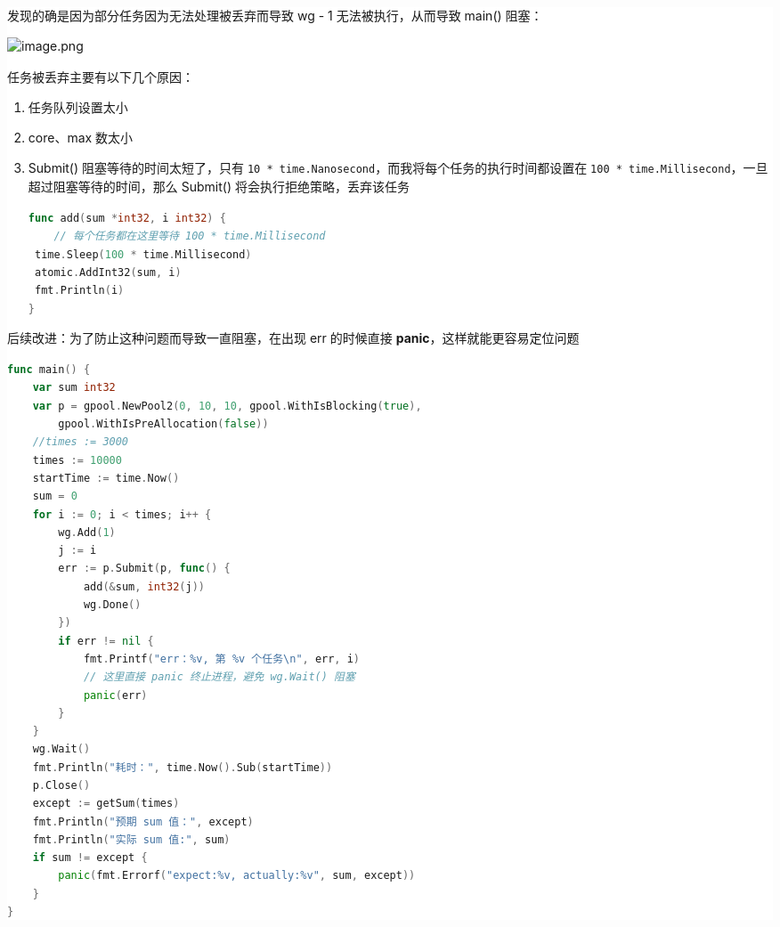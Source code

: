 发现的确是因为部分任务因为无法处理被丢弃而导致 wg - 1 无法被执行，从而导致 main() 阻塞：

![image.png](https://pic.leetcode-cn.com/1624761717-gEepRC-image.png)

任务被丢弃主要有以下几个原因：

1. 任务队列设置太小

2. core、max 数太小

3. Submit() 阻塞等待的时间太短了，只有 `10 * time.Nanosecond`，而我将每个任务的执行时间都设置在 `100 * time.Millisecond`，一旦超过阻塞等待的时间，那么 Submit() 将会执行拒绝策略，丢弃该任务

   ```go
   func add(sum *int32, i int32) {
       // 每个任务都在这里等待 100 * time.Millisecond
   	time.Sleep(100 * time.Millisecond)
   	atomic.AddInt32(sum, i)
   	fmt.Println(i)
   }
   ```



后续改进：为了防止这种问题而导致一直阻塞，在出现 err 的时候直接 **panic**，这样就能更容易定位问题

```go
func main() {
	var sum int32
	var p = gpool.NewPool2(0, 10, 10, gpool.WithIsBlocking(true),
		gpool.WithIsPreAllocation(false))
	//times := 3000
	times := 10000
    startTime := time.Now()
    sum = 0
    for i := 0; i < times; i++ {
        wg.Add(1)
        j := i
        err := p.Submit(p, func() {
            add(&sum, int32(j))
            wg.Done()
        })
        if err != nil {
            fmt.Printf("err：%v, 第 %v 个任务\n", err, i)
            // 这里直接 panic 终止进程，避免 wg.Wait() 阻塞
            panic(err)
        }
    }
    wg.Wait()
    fmt.Println("耗时：", time.Now().Sub(startTime))
    p.Close()
    except := getSum(times)
    fmt.Println("预期 sum 值：", except)
    fmt.Println("实际 sum 值:", sum)
    if sum != except {
        panic(fmt.Errorf("expect:%v, actually:%v", sum, except))
    }
}
```
